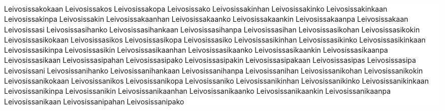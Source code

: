 Leivosissakokaan
Leivosissakos
Leivosissakopa
Leivosissako
Leivosissakinhan
Leivosissakinko
Leivosissakinkaan
Leivosissakinpa
Leivosissakin
Leivosissakaanhan
Leivosissakaanko
Leivosissakaankin
Leivosissakaanpa
Leivosissakaan
Leivosissasi
Leivosissasihanko
Leivosissasihankaan
Leivosissasihanpa
Leivosissasihan
Leivosissasikohan
Leivosissasikokin
Leivosissasikokaan
Leivosissasikos
Leivosissasikopa
Leivosissasiko
Leivosissasikinhan
Leivosissasikinko
Leivosissasikinkaan
Leivosissasikinpa
Leivosissasikin
Leivosissasikaanhan
Leivosissasikaanko
Leivosissasikaankin
Leivosissasikaanpa
Leivosissasikaan
Leivosissasipahan
Leivosissasipako
Leivosissasipakin
Leivosissasipakaan
Leivosissasipas
Leivosissasipa
Leivosissani
Leivosissanihanko
Leivosissanihankaan
Leivosissanihanpa
Leivosissanihan
Leivosissanikohan
Leivosissanikokin
Leivosissanikokaan
Leivosissanikos
Leivosissanikopa
Leivosissaniko
Leivosissanikinhan
Leivosissanikinko
Leivosissanikinkaan
Leivosissanikinpa
Leivosissanikin
Leivosissanikaanhan
Leivosissanikaanko
Leivosissanikaankin
Leivosissanikaanpa
Leivosissanikaan
Leivosissanipahan
Leivosissanipako